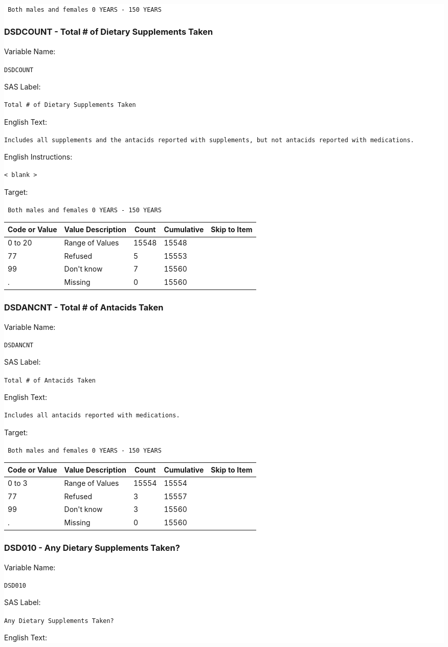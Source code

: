      Both males and females 0 YEARS - 150 YEARS

### DSDCOUNT - Total # of Dietary Supplements Taken

Variable Name:

    DSDCOUNT
SAS Label:

    Total # of Dietary Supplements Taken
English Text:

    Includes all supplements and the antacids reported with supplements, but not antacids reported with medications.
English Instructions:

    < blank >
Target:

     Both males and females 0 YEARS - 150 YEARS
Code or Value | Value Description | Count | Cumulative | Skip to Item  
---|---|---|---|---  
0 to 20 | Range of Values | 15548 | 15548 |   
77 | Refused | 5 | 15553 |   
99 | Don't know | 7 | 15560 |   
. | Missing | 0 | 15560 |   
  
### DSDANCNT - Total # of Antacids Taken

Variable Name:

    DSDANCNT
SAS Label:

    Total # of Antacids Taken
English Text:

    Includes all antacids reported with medications.
Target:

     Both males and females 0 YEARS - 150 YEARS
Code or Value | Value Description | Count | Cumulative | Skip to Item  
---|---|---|---|---  
0 to 3 | Range of Values | 15554 | 15554 |   
77 | Refused | 3 | 15557 |   
99 | Don't know | 3 | 15560 |   
. | Missing | 0 | 15560 |   
  
### DSD010 - Any Dietary Supplements Taken?

Variable Name:

    DSD010
SAS Label:

    Any Dietary Supplements Taken?
English Text:
